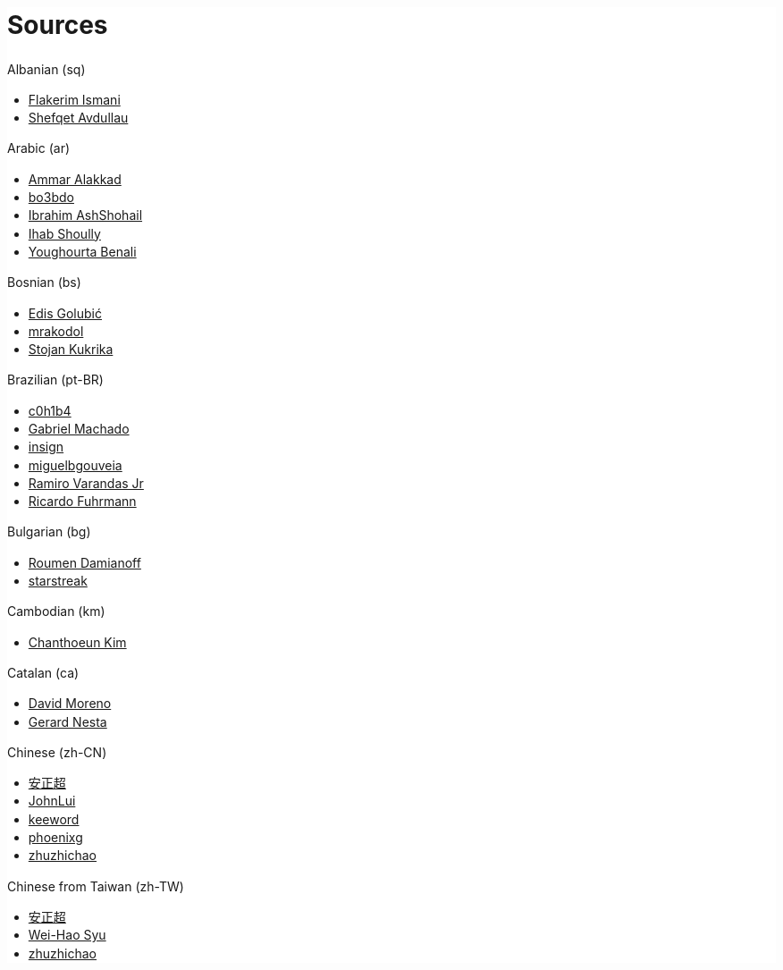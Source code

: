 # Sources

Albanian (sq)

* [Flakerim Ismani](https://github.com/Flakerimi)
* [Shefqet Avdullau](https://github.com/shefi)

Arabic (ar)

* [Ammar Alakkad](https://github.com/AAlakkad)
* [bo3bdo](https://github.com/bo3bdo)
* [Ibrahim AshShohail](https://github.com/laheab)
* [Ihab Shoully](https://github.com/shoully)
* [Youghourta Benali](https://github.com/djug)

Bosnian (bs)

* [Edis Golubić](https://github.com/golubic)
* [mrakodol](https://github.com/mrakodol)
* [Stojan Kukrika](https://github.com/stojankukrika)

Brazilian (pt-BR)

* [c0h1b4](https://github.com/c0h1b4)
* [Gabriel Machado](https://github.com/gmsantosxl)
* [insign](https://github.com/insign)
* [miguelbgouveia](https://github.com/miguelbgouveia)
* [Ramiro Varandas Jr](https://github.com/ramirovjr)
* [Ricardo Fuhrmann](https://github.com/Fuhrmann)

Bulgarian (bg)

* [Roumen Damianoff](https://github.com/RoumenDamianoff)
* [starstreak](https://github.com/starstreak)

Cambodian (km)

* [Chanthoeun Kim](https://github.com/Chanthoeun)

Catalan (ca)

* [David Moreno](https://github.com/davidmb91)
* [Gerard Nesta](https://github.com/gerardnll)

Chinese (zh-CN)

* [安正超](https://github.com/overtrue)
* [JohnLui](https://github.com/johnlui)
* [keeword](https://github.com/keeword)
* [phoenixg](https://github.com/phoenixg)
* [zhuzhichao](https://github.com/zhuzhichao)

Chinese from Taiwan (zh-TW)

* [安正超](https://github.com/overtrue)
* [Wei-Hao Syu](https://github.com/whsyu)
* [zhuzhichao](https://github.com/zhuzhichao)
